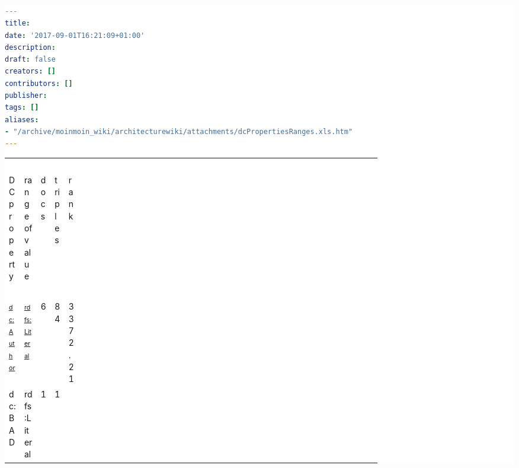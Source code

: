 ```yaml
---
title: 
date: '2017-09-01T16:21:09+01:00'
description: 
draft: false
creators: []
contributors: []
publisher: 
tags: []
aliases:
- "/archive/moinmoin_wiki/architecturewiki/attachments/dcPropertiesRanges.xls.htm"
---
```


<table x:str="" style="border-collapse: collapse; table-layout: fixed; width: 472pt;" border="0" cellpadding="0" cellspacing="0" width="629">
  <colgroup>
    <col class="xl24" style="width: 93pt;" width="124">
    <col class="xl24" style="width: 271pt;" width="361">
    <col class="xl25" style="width: 32pt;" width="43">
    <col class="xl25" style="width: 37pt;" width="49">
    <col class="xl26" style="width: 39pt;" width="52">
    <col class="xl24" style="width: 103pt;" span="251" width="137">
  </colgroup>
  <tbody>
    <tr style="height: 11.25pt;" height="15">
      <td class="xl24" style="height: 11.25pt; width: 93pt;" height="15" width="124"><a name="Print_Area"> </a></td>
      <td class="xl24" style="border-left: medium none; width: 271pt;" width="361"> </td>
      <td class="xl25" style="border-left: medium none; width: 32pt;" width="43"> </td>
      <td class="xl25" style="border-left: medium none; width: 37pt;" width="49"> </td>
      <td class="xl26" style="border-left: medium none; width: 39pt;" width="52"> </td>
    </tr>
    <tr class="xl29" style="height: 12.75pt;" height="17">
      <td class="xl27" style="border-top: medium none; height: 12.75pt;" height="17">DC property</td>
      <td class="xl27" style="border-top: medium none; border-left: medium none;">range of value</td>
      <td class="xl27" style="border-top: medium none; border-left: medium none;">docs</td>
      <td class="xl27" style="border-top: medium none; border-left: medium none;">triples</td>
      <td class="xl28" style="border-top: medium none; border-left: medium none;">rank</td>
    </tr>
    <tr class="xl29" style="height: 12.75pt;" height="17">
      <td class="xl27" style="border-top: medium none; height: 12.75pt;" height="17"> </td>
      <td class="xl27" style="border-top: medium none; border-left: medium none;"> </td>
      <td class="xl27" style="border-top: medium none; border-left: medium none;"> </td>
      <td class="xl27" style="border-top: medium none; border-left: medium none;"> </td>
      <td class="xl28" style="border-top: medium none; border-left: medium none;"> </td>
    </tr>
    <tr style="height: 12.75pt;" height="17">
      <td class="xl30" style="border-top: medium none; height: 12.75pt;" height="17"><a href="http://purl.org/dc/elements/1.1/Author"><span style="font-size: 8pt;">dc:Author</span></a></td>
      <td class="xl30" style="border-top: medium none; border-left: medium none;"><a href="http://www.w3.org/2000/01/rdf-schema#Literal"><span style="font-size: 8pt;">rdfs:Literal</span></a></td>
      <td class="xl31" style="border-top: medium none; border-left: medium none;" x:num="">6</td>
      <td class="xl31" style="border-top: medium none; border-left: medium none;" x:num="">84</td>
      <td class="xl32" style="border-top: medium none; border-left: medium none;" x:num="3372.2051957792">3372.21</td>
    </tr>
    <tr style="height: 12.75pt;" height="17">
      <td class="xl33" style="border-top: medium none; height: 12.75pt;" height="17">dc:BAD</td>
      <td class="xl33" style="border-top: medium none; border-left: medium none;">rdfs:Literal</td>
      <td class="xl31" style="border-top: medium none; border-left: medium none;" x:num="">1</td>
      <td class="xl31" style="border-top: medium none; border-left: medium none;" x:num="">1</td>